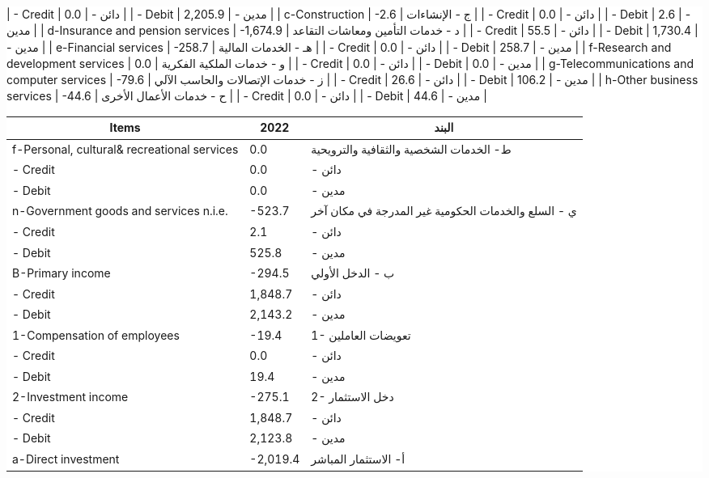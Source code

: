 | - Credit | 0.0 | - دائن |
| - Debit | 2,205.9 | - مدين |
| c-Construction | -2.6 | ج - الإنشاءات |
| - Credit | 0.0 | - دائن |
| - Debit | 2.6 | - مدين |
| d-Insurance and pension services | -1,674.9 | د - خدمات التأمين ومعاشات التقاعد |
| - Credit | 55.5 | - دائن |
| - Debit | 1,730.4 | - مدين |
| e-Financial services | -258.7 | هـ - الخدمات المالية |
| - Credit | 0.0 | - دائن |
| - Debit | 258.7 | - مدين |
| f-Research and development services | 0.0 | و - خدمات الملكية الفكرية |
| - Credit | 0.0 | - دائن |
| - Debit | 0.0 | - مدين |
| g-Telecommunications and computer services | -79.6 | ز - خدمات الإتصالات والحاسب الآلي |
| - Credit | 26.6 | - دائن |
| - Debit | 106.2 | - مدين |
| h-Other business services | -44.6 | ح - خدمات الأعمال الأخرى |
| - Credit | 0.0 | - دائن |
| - Debit | 44.6 | - مدين |

| Items | 2022 | البند |
|-------|------|------|
| f-Personal, cultural& recreational services | 0.0 | ط- الخدمات الشخصية والثقافية والترويحية |
| - Credit | 0.0 | - دائن |
| - Debit | 0.0 | - مدين |
| n-Government goods and services n.i.e. | -523.7 | ي - السلع والخدمات الحكومية غير المدرجة في مكان آخر |
| - Credit | 2.1 | - دائن |
| - Debit | 525.8 | - مدين |
| B-Primary income | -294.5 | ب - الدخل الأولي |
| - Credit | 1,848.7 | - دائن |
| - Debit | 2,143.2 | - مدين |
| 1-Compensation of employees | -19.4 | 1- تعويضات العاملين |
| - Credit | 0.0 | - دائن |
| - Debit | 19.4 | - مدين |
| 2-Investment income | -275.1 | 2- دخل الاستثمار |
| - Credit | 1,848.7 | - دائن |
| - Debit | 2,123.8 | - مدين |
| a-Direct investment | -2,019.4 | أ- الاستثمار المباشر |